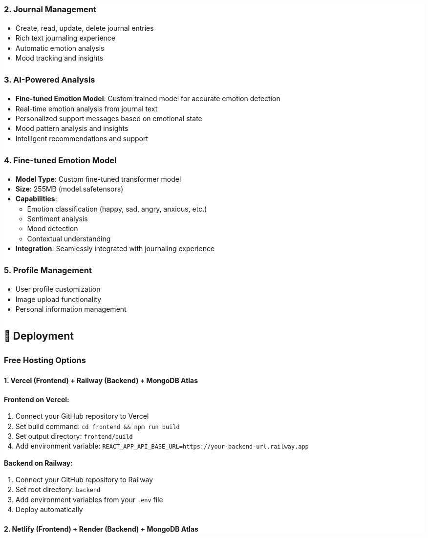 ### 2. Journal Management
- Create, read, update, delete journal entries
- Rich text journaling experience
- Automatic emotion analysis
- Mood tracking and insights

### 3. AI-Powered Analysis
- **Fine-tuned Emotion Model**: Custom trained model for accurate emotion detection
- Real-time emotion analysis from journal text
- Personalized support messages based on emotional state
- Mood pattern analysis and insights
- Intelligent recommendations and support

### 4. Fine-tuned Emotion Model
- **Model Type**: Custom fine-tuned transformer model
- **Size**: 255MB (model.safetensors)
- **Capabilities**: 
  - Emotion classification (happy, sad, angry, anxious, etc.)
  - Sentiment analysis
  - Mood detection
  - Contextual understanding
- **Integration**: Seamlessly integrated with journaling experience

### 5. Profile Management
- User profile customization
- Image upload functionality
- Personal information management

## 🚀 Deployment

### Free Hosting Options

#### 1. Vercel (Frontend) + Railway (Backend) + MongoDB Atlas

**Frontend on Vercel:**
1. Connect your GitHub repository to Vercel
2. Set build command: `cd frontend && npm run build`
3. Set output directory: `frontend/build`
4. Add environment variable: `REACT_APP_API_BASE_URL=https://your-backend-url.railway.app`

**Backend on Railway:**
1. Connect your GitHub repository to Railway
2. Set root directory: `backend`
3. Add environment variables from your `.env` file
4. Deploy automatically

#### 2. Netlify (Frontend) + Render (Backend) + MongoDB Atlas
